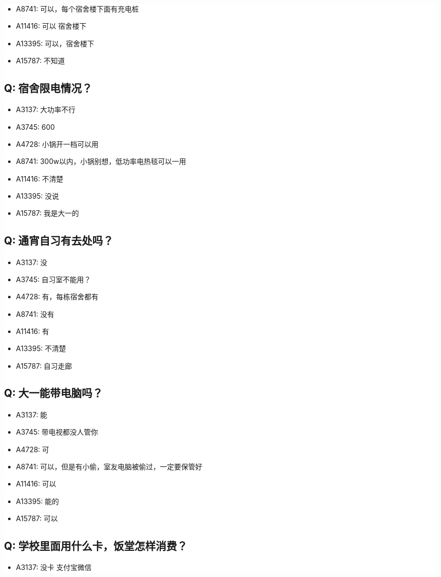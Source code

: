 - A8741: 可以，每个宿舍楼下面有充电桩

- A11416: 可以 宿舍楼下

- A13395: 可以，宿舍楼下

- A15787: 不知道

## Q: 宿舍限电情况？

- A3137: 大功率不行

- A3745: 600

- A4728: 小锅开一档可以用

- A8741: 300w以内，小锅别想，低功率电热毯可以一用

- A11416: 不清楚

- A13395: 没说

- A15787: 我是大一的

## Q: 通宵自习有去处吗？

- A3137: 没

- A3745: 自习室不能用？

- A4728: 有，每栋宿舍都有

- A8741: 没有

- A11416: 有

- A13395: 不清楚

- A15787: 自习走廊

## Q: 大一能带电脑吗？

- A3137: 能

- A3745: 带电视都没人管你

- A4728: 可

- A8741: 可以，但是有小偷，室友电脑被偷过，一定要保管好

- A11416: 可以

- A13395: 能的

- A15787: 可以

## Q: 学校里面用什么卡，饭堂怎样消费？

- A3137: 没卡  支付宝微信
